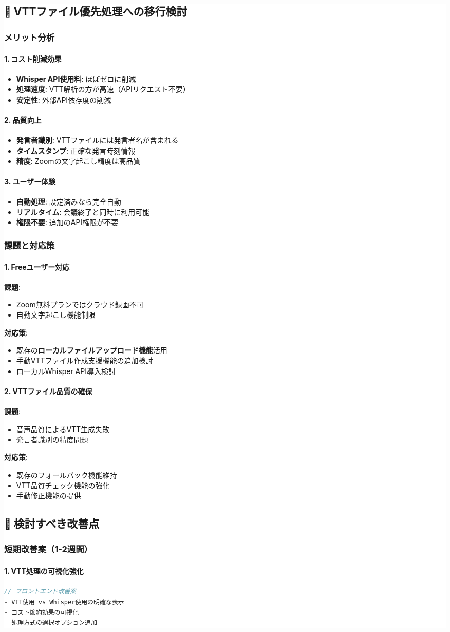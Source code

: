 ## 🎯 VTTファイル優先処理への移行検討

### メリット分析

#### 1. コスト削減効果
- **Whisper API使用料**: ほぼゼロに削減
- **処理速度**: VTT解析の方が高速（APIリクエスト不要）
- **安定性**: 外部API依存度の削減

#### 2. 品質向上
- **発言者識別**: VTTファイルには発言者名が含まれる
- **タイムスタンプ**: 正確な発言時刻情報
- **精度**: Zoomの文字起こし精度は高品質

#### 3. ユーザー体験
- **自動処理**: 設定済みなら完全自動
- **リアルタイム**: 会議終了と同時に利用可能
- **権限不要**: 追加のAPI権限が不要

### 課題と対応策

#### 1. Freeユーザー対応
**課題**: 
- Zoom無料プランではクラウド録画不可
- 自動文字起こし機能制限

**対応策**:
- 既存の**ローカルファイルアップロード機能**活用
- 手動VTTファイル作成支援機能の追加検討
- ローカルWhisper API導入検討

#### 2. VTTファイル品質の確保
**課題**:
- 音声品質によるVTT生成失敗
- 発言者識別の精度問題

**対応策**:
- 既存のフォールバック機能維持
- VTT品質チェック機能の強化
- 手動修正機能の提供

## 🔧 検討すべき改善点

### 短期改善案（1-2週間）

#### 1. VTT処理の可視化強化
```javascript
// フロントエンド改善案
- VTT使用 vs Whisper使用の明確な表示
- コスト節約効果の可視化
- 処理方式の選択オプション追加
```

